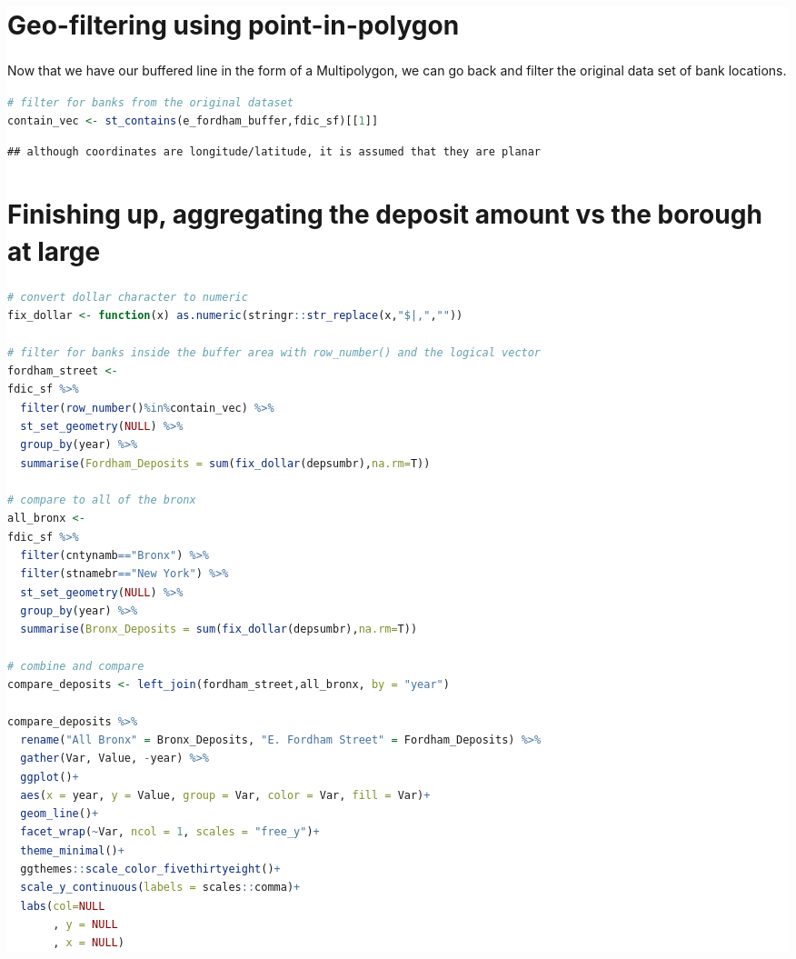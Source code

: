 
Geo-filtering using point-in-polygon
====================================

Now that we have our buffered line in the form of a Multipolygon, we can go back and filter the original data set of bank locations.

``` r
# filter for banks from the original dataset
contain_vec <- st_contains(e_fordham_buffer,fdic_sf)[[1]]
```

    ## although coordinates are longitude/latitude, it is assumed that they are planar

Finishing up, aggregating the deposit amount vs the borough at large
====================================================================

``` r
# convert dollar character to numeric
fix_dollar <- function(x) as.numeric(stringr::str_replace(x,"$|,",""))

# filter for banks inside the buffer area with row_number() and the logical vector
fordham_street <-
fdic_sf %>% 
  filter(row_number()%in%contain_vec) %>% 
  st_set_geometry(NULL) %>% 
  group_by(year) %>% 
  summarise(Fordham_Deposits = sum(fix_dollar(depsumbr),na.rm=T))

# compare to all of the bronx
all_bronx <- 
fdic_sf %>% 
  filter(cntynamb=="Bronx") %>% 
  filter(stnamebr=="New York") %>% 
  st_set_geometry(NULL) %>% 
  group_by(year) %>% 
  summarise(Bronx_Deposits = sum(fix_dollar(depsumbr),na.rm=T))

# combine and compare
compare_deposits <- left_join(fordham_street,all_bronx, by = "year")

compare_deposits %>% 
  rename("All Bronx" = Bronx_Deposits, "E. Fordham Street" = Fordham_Deposits) %>% 
  gather(Var, Value, -year) %>% 
  ggplot()+
  aes(x = year, y = Value, group = Var, color = Var, fill = Var)+
  geom_line()+
  facet_wrap(~Var, ncol = 1, scales = "free_y")+
  theme_minimal()+
  ggthemes::scale_color_fivethirtyeight()+
  scale_y_continuous(labels = scales::comma)+
  labs(col=NULL
       , y = NULL
       , x = NULL)
```
